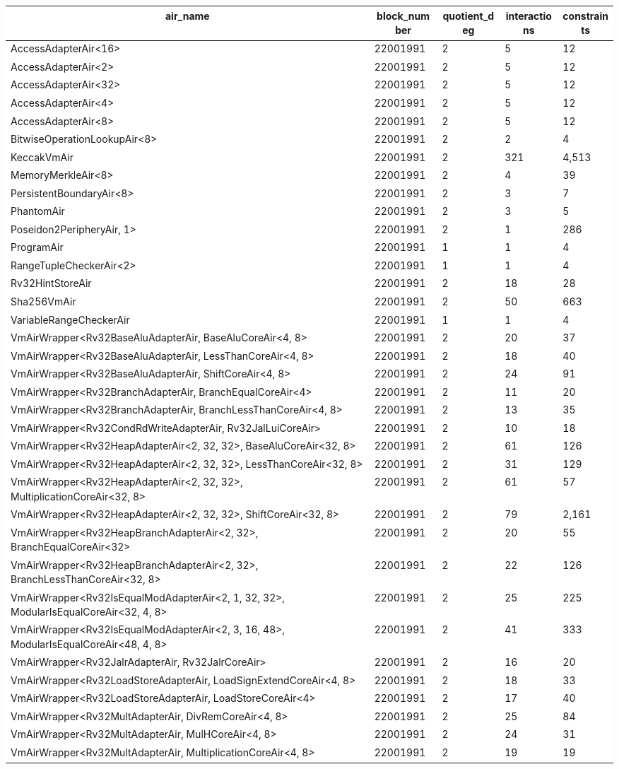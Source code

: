 | air_name | block_number | quotient_deg | interactions | constraints |
| --- | --- | --- | --- | --- |
| AccessAdapterAir<16> | 22001991 | 2 | 5 | 12 | 
| AccessAdapterAir<2> | 22001991 | 2 | 5 | 12 | 
| AccessAdapterAir<32> | 22001991 | 2 | 5 | 12 | 
| AccessAdapterAir<4> | 22001991 | 2 | 5 | 12 | 
| AccessAdapterAir<8> | 22001991 | 2 | 5 | 12 | 
| BitwiseOperationLookupAir<8> | 22001991 | 2 | 2 | 4 | 
| KeccakVmAir | 22001991 | 2 | 321 | 4,513 | 
| MemoryMerkleAir<8> | 22001991 | 2 | 4 | 39 | 
| PersistentBoundaryAir<8> | 22001991 | 2 | 3 | 7 | 
| PhantomAir | 22001991 | 2 | 3 | 5 | 
| Poseidon2PeripheryAir<BabyBearParameters>, 1> | 22001991 | 2 | 1 | 286 | 
| ProgramAir | 22001991 | 1 | 1 | 4 | 
| RangeTupleCheckerAir<2> | 22001991 | 1 | 1 | 4 | 
| Rv32HintStoreAir | 22001991 | 2 | 18 | 28 | 
| Sha256VmAir | 22001991 | 2 | 50 | 663 | 
| VariableRangeCheckerAir | 22001991 | 1 | 1 | 4 | 
| VmAirWrapper<Rv32BaseAluAdapterAir, BaseAluCoreAir<4, 8> | 22001991 | 2 | 20 | 37 | 
| VmAirWrapper<Rv32BaseAluAdapterAir, LessThanCoreAir<4, 8> | 22001991 | 2 | 18 | 40 | 
| VmAirWrapper<Rv32BaseAluAdapterAir, ShiftCoreAir<4, 8> | 22001991 | 2 | 24 | 91 | 
| VmAirWrapper<Rv32BranchAdapterAir, BranchEqualCoreAir<4> | 22001991 | 2 | 11 | 20 | 
| VmAirWrapper<Rv32BranchAdapterAir, BranchLessThanCoreAir<4, 8> | 22001991 | 2 | 13 | 35 | 
| VmAirWrapper<Rv32CondRdWriteAdapterAir, Rv32JalLuiCoreAir> | 22001991 | 2 | 10 | 18 | 
| VmAirWrapper<Rv32HeapAdapterAir<2, 32, 32>, BaseAluCoreAir<32, 8> | 22001991 | 2 | 61 | 126 | 
| VmAirWrapper<Rv32HeapAdapterAir<2, 32, 32>, LessThanCoreAir<32, 8> | 22001991 | 2 | 31 | 129 | 
| VmAirWrapper<Rv32HeapAdapterAir<2, 32, 32>, MultiplicationCoreAir<32, 8> | 22001991 | 2 | 61 | 57 | 
| VmAirWrapper<Rv32HeapAdapterAir<2, 32, 32>, ShiftCoreAir<32, 8> | 22001991 | 2 | 79 | 2,161 | 
| VmAirWrapper<Rv32HeapBranchAdapterAir<2, 32>, BranchEqualCoreAir<32> | 22001991 | 2 | 20 | 55 | 
| VmAirWrapper<Rv32HeapBranchAdapterAir<2, 32>, BranchLessThanCoreAir<32, 8> | 22001991 | 2 | 22 | 126 | 
| VmAirWrapper<Rv32IsEqualModAdapterAir<2, 1, 32, 32>, ModularIsEqualCoreAir<32, 4, 8> | 22001991 | 2 | 25 | 225 | 
| VmAirWrapper<Rv32IsEqualModAdapterAir<2, 3, 16, 48>, ModularIsEqualCoreAir<48, 4, 8> | 22001991 | 2 | 41 | 333 | 
| VmAirWrapper<Rv32JalrAdapterAir, Rv32JalrCoreAir> | 22001991 | 2 | 16 | 20 | 
| VmAirWrapper<Rv32LoadStoreAdapterAir, LoadSignExtendCoreAir<4, 8> | 22001991 | 2 | 18 | 33 | 
| VmAirWrapper<Rv32LoadStoreAdapterAir, LoadStoreCoreAir<4> | 22001991 | 2 | 17 | 40 | 
| VmAirWrapper<Rv32MultAdapterAir, DivRemCoreAir<4, 8> | 22001991 | 2 | 25 | 84 | 
| VmAirWrapper<Rv32MultAdapterAir, MulHCoreAir<4, 8> | 22001991 | 2 | 24 | 31 | 
| VmAirWrapper<Rv32MultAdapterAir, MultiplicationCoreAir<4, 8> | 22001991 | 2 | 19 | 19 | 